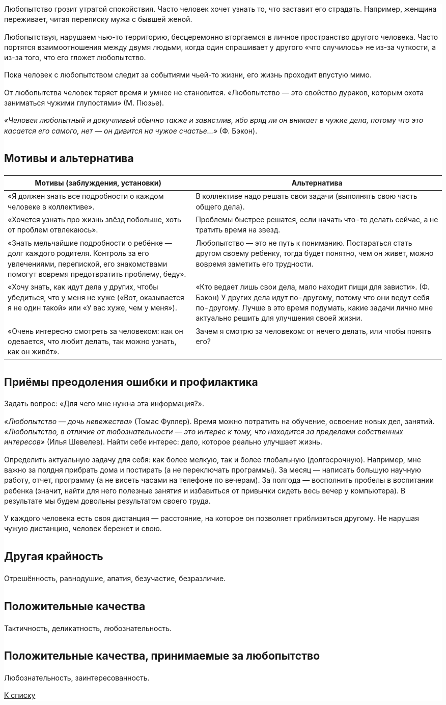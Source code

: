 Любопытство грозит утратой спокойствия. Часто человек хочет узнать то, что заставит его страдать. Например, женщина переживает, читая переписку мужа с бывшей женой.

Любопытствуя, нарушаем чью-то территорию, бесцеремонно вторгаемся в личное пространство другого человека. Часто портятся взаимоотношения между двумя людьми, когда один спрашивает у другого «что случилось» не из-за чуткости, а из-за того, что его гложет любопытство.

Пока человек с любопытством следит за событиями чьей-то жизни, его жизнь проходит впустую мимо.

От любопытства человек теряет время и умнее не становится. «Любопытство — это свойство дураков, которым охота заниматься чужими глупостями» (М. Пюзье).

*«Человек любопытный и докучливый обычно также и завистлив, ибо вряд ли он вникает в чужие дела, потому что это касается его самого, нет — он дивится на чужое счастье...»* (Ф. Бэкон).

## Мотивы и альтернатива

Мотивы (заблуждения, установки) | Альтернатива
------------------------------- | ------------
«Я должен знать все подробности о каждом человеке в коллективе». | В коллективе надо решать свои задачи (выполнять свою часть общего дела).
«Хочется узнать про жизнь звёзд побольше, хоть от проблем отвлекаюсь». | Проблемы быстрее решатся, если начать что-то делать сейчас, а не тратить время на звезд.
«Знать мельчайшие подробности о ребёнке — долг каждого родителя. Контроль за его увлечениями, перепиской, его знакомствами помогут вовремя предотвратить проблему, беду». | Любопытство — это не путь к пониманию. Постараться стать другом своему ребенку, тогда будет понятно, чем он живет, можно вовремя заметить его трудности.
«Хочу знать, как идут дела у других, чтобы убедиться, что у меня не хуже («Вот, оказывается я не один такой» или «У вас хуже, чем у меня»). | «Кто ведает лишь свои дела, мало находит пищи для зависти». (Ф. Бэкон) У других дела идут по-другому, потому что они ведут себя по-другому. Лучше в это время подумать, какие задачи лично мне актуально решить для улучшения своей жизни.
«Очень интересно смотреть за человеком: как он одевается, что любит делать, так можно узнать, как он живёт». | Зачем я смотрю за человеком: от нечего делать, или чтобы понять его?

## Приёмы преодоления ошибки и профилактика

Задать вопрос: «Для чего мне нужна эта информация?».

*«Любопытство — дочь невежества»* (Томас Фуллер). Время можно потратить на обучение, освоение новых дел, занятий. *«Любопытство, в отличие от любознательности — это интерес к тому, что находится за пределами собственных интересов»* (Илья Шевелев). Найти себе интерес: дело, которое реально улучшает жизнь.

Определить актуальную задачу для себя: как более мелкую, так и более глобальную (долгосрочную). Например, мне важно за полдня прибрать дома и постирать (а не переключать программы). За месяц — написать большую научную работу, отчет, программу (а не висеть часами на телефоне по вечерам). За полгода — восполнить пробелы в воспитании ребенка (значит, найти для него полезные занятия и избавиться от привычки сидеть весь вечер у компьютера). В результате мы будем довольны результатом своего труда.

У каждого человека есть своя дистанция — расстояние, на которое он позволяет приблизиться другому. Не нарушая чужую дистанцию, человек бережет и свою.

## Другая крайность

Отрешённость, равнодушие, апатия, безучастие, безразличие.

## Положительные качества

Тактичность, деликатность, любознательность.

## Положительные качества, принимаемые за любопытство

Любознательность, заинтересованность.

[К списку](000.md)
